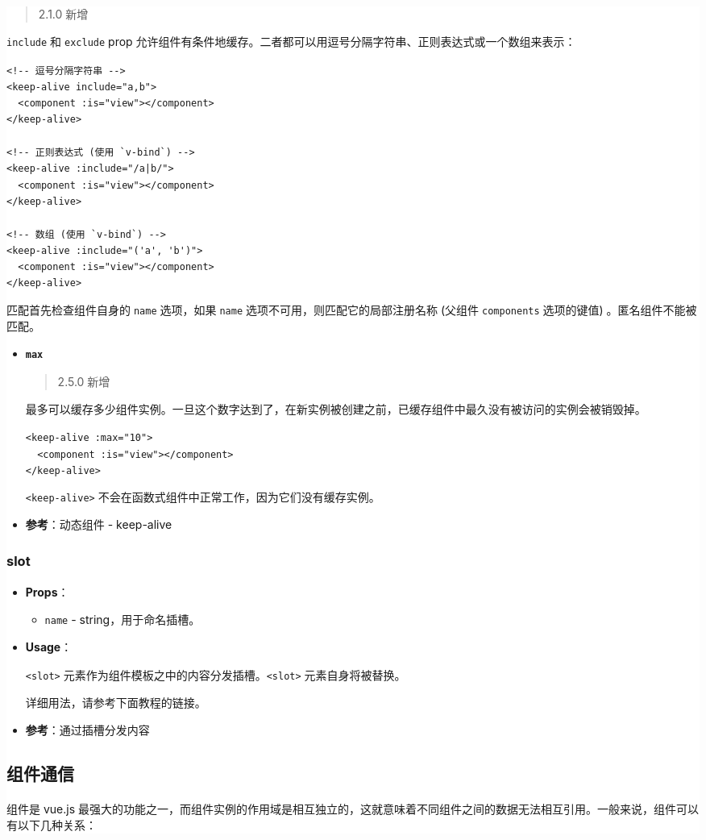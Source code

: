   > 2.1.0 新增

  `include` 和 `exclude` prop 允许组件有条件地缓存。二者都可以用逗号分隔字符串、正则表达式或一个数组来表示：

  ```vue
  <!-- 逗号分隔字符串 -->
  <keep-alive include="a,b">
    <component :is="view"></component>
  </keep-alive>

  <!-- 正则表达式 (使用 `v-bind`) -->
  <keep-alive :include="/a|b/">
    <component :is="view"></component>
  </keep-alive>

  <!-- 数组 (使用 `v-bind`) -->
  <keep-alive :include="('a', 'b')">
    <component :is="view"></component>
  </keep-alive>
  ```

  匹配首先检查组件自身的 `name` 选项，如果 `name` 选项不可用，则匹配它的局部注册名称 (父组件 `components` 选项的键值)
  。匿名组件不能被匹配。

- **`max`**

  > 2.5.0 新增

  最多可以缓存多少组件实例。一旦这个数字达到了，在新实例被创建之前，已缓存组件中最久没有被访问的实例会被销毁掉。

  ```vue
  <keep-alive :max="10">
    <component :is="view"></component>
  </keep-alive>
  ```

  `<keep-alive>` 不会在函数式组件中正常工作，因为它们没有缓存实例。

- **参考**：动态组件 - keep-alive

### slot

- **Props**：

    - `name` - string，用于命名插槽。

- **Usage**：

  `<slot>` 元素作为组件模板之中的内容分发插槽。`<slot>` 元素自身将被替换。

  详细用法，请参考下面教程的链接。

- **参考**：通过插槽分发内容

## 组件通信

组件是 vue.js 最强大的功能之一，而组件实例的作用域是相互独立的，这就意味着不同组件之间的数据无法相互引用。一般来说，组件可以有以下几种关系：